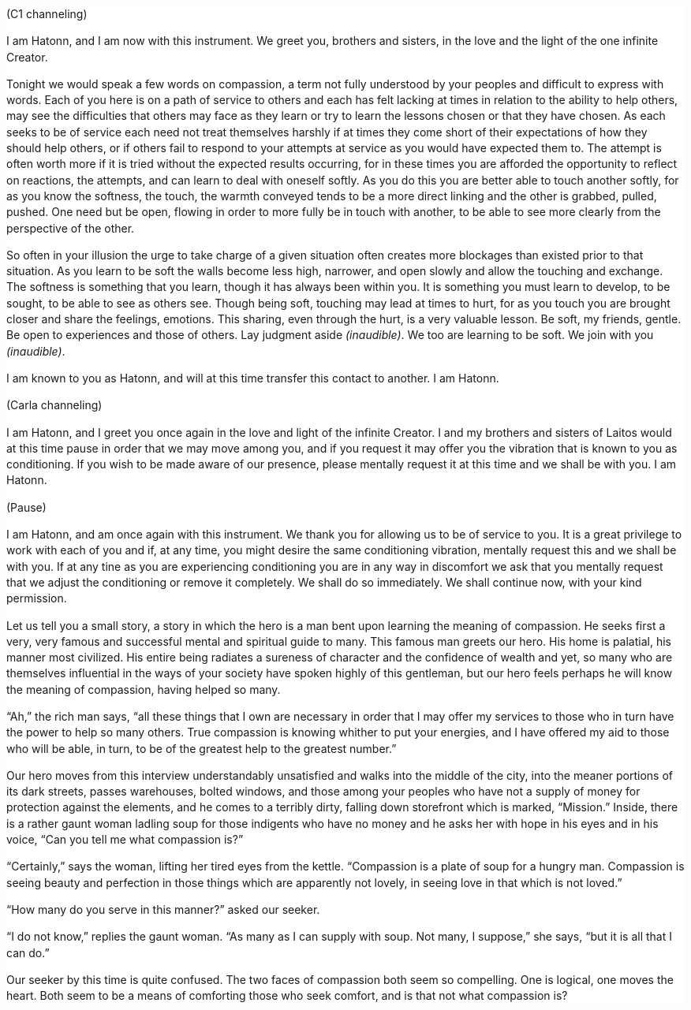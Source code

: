 <p class="channel-type">(C1 channeling)</p>
<p>I am Hatonn, and I am now with this instrument. We greet you, brothers and sisters, in the love and the light of the one infinite Creator.</p>
<p>Tonight we would speak a few words on compassion, a term not fully understood by your peoples and difficult to express with words. Each of you here is on a path of service to others and each has felt lacking at times in relation to the ability to help others, may see the difficulties that others may face as they learn or try to learn the lessons chosen or that they have chosen. As each seeks to be of service each need not treat themselves harshly if at times they come short of their expectations of how they should help others, or if others fail to respond to your attempts at service as you would have expected them to. The attempt is often worth more if it is tried without the expected results occurring, for in these times you are afforded the opportunity to reflect on reactions, the attempts, and can learn to deal with oneself softly. As you do this you are better able to touch another softly, for as you know the softness, the touch, the warmth conveyed tends to be a more direct linking and the other is grabbed, pulled, pushed. One need but be open, flowing in order to more fully be in touch with another, to be able to see more clearly from the perspective of the other.</p>
<p>So often in your illusion the urge to take charge of a given situation often creates more blockages than existed prior to that situation. As you learn to be soft the walls become less high, narrower, and open slowly and allow the touching and exchange. The softness is something that you learn, though it has always been within you. It is something you must learn to develop, to be sought, to be able to see as others see. Though being soft, touching may lead at times to hurt, for as you touch you are brought closer and share the feelings, emotions. This sharing, even through the hurt, is a very valuable lesson. Be soft, my friends, gentle. Be open to experiences and those of others. Lay judgment aside <em>(inaudible)</em>. We too are learning to be soft. We join with you <em>(inaudible)</em>.</p>
<p>I am known to you as Hatonn, and will at this time transfer this contact to another. I am Hatonn.</p>
<p class="channel-type">(Carla channeling)</p>
<p>I am Hatonn, and I greet you once again in the love and light of the infinite Creator. I and my brothers and sisters of Laitos would at this time pause in order that we may move among you, and if you request it may offer you the vibration that is known to you as conditioning. If you wish to be made aware of our presence, please mentally request it at this time and we shall be with you. I am Hatonn.</p>
<p class="comment">(Pause)</p>
<p>I am Hatonn, and am once again with this instrument. We thank you for allowing us to be of service to you. It is a great privilege to work with each of you and if, at any time, you might desire the same conditioning vibration, mentally request this and we shall be with you. If at any tine as you are experiencing conditioning you are in any way in discomfort we ask that you mentally request that we adjust the conditioning or remove it completely. We shall do so immediately. We shall continue now, with your kind permission.</p>
<p>Let us tell you a small story, a story in which the hero is a man bent upon learning the meaning of compassion. He seeks first a very, very famous and successful mental and spiritual guide to many. This famous man greets our hero. His home is palatial, his manner most civilized. His entire being radiates a sureness of character and the confidence of wealth and yet, so many who are themselves influential in the ways of your society have spoken highly of this gentleman, but our hero feels perhaps he will know the meaning of compassion, having helped so many.</p>
<p>“Ah,” the rich man says, “all these things that I own are necessary in order that I may offer my services to those who in turn have the power to help so many others. True compassion is knowing whither to put your energies, and I have offered my aid to those who will be able, in turn, to be of the greatest help to the greatest number.”</p>
<p>Our hero moves from this interview understandably unsatisfied and walks into the middle of the city, into the meaner portions of its dark streets, passes warehouses, bolted windows, and those among your peoples who have not a supply of money for protection against the elements, and he comes to a terribly dirty, falling down storefront which is marked, “Mission.” Inside, there is a rather gaunt woman ladling soup for those indigents who have no money and he asks her with hope in his eyes and in his voice, “Can you tell me what compassion is?”</p>
<p>“Certainly,” says the woman, lifting her tired eyes from the kettle. “Compassion is a plate of soup for a hungry man. Compassion is seeing beauty and perfection in those things which are apparently not lovely, in seeing love in that which is not loved.”</p>
<p>“How many do you serve in this manner?” asked our seeker.</p>
<p>“I do not know,” replies the gaunt woman. “As many as I can supply with soup. Not many, I suppose,” she says, “but it is all that I can do.”</p>
<p>Our seeker by this time is quite confused. The two faces of compassion both seem so compelling. One is logical, one moves the heart. Both seem to be a means of comforting those who seek comfort, and is that not what compassion is?</p>